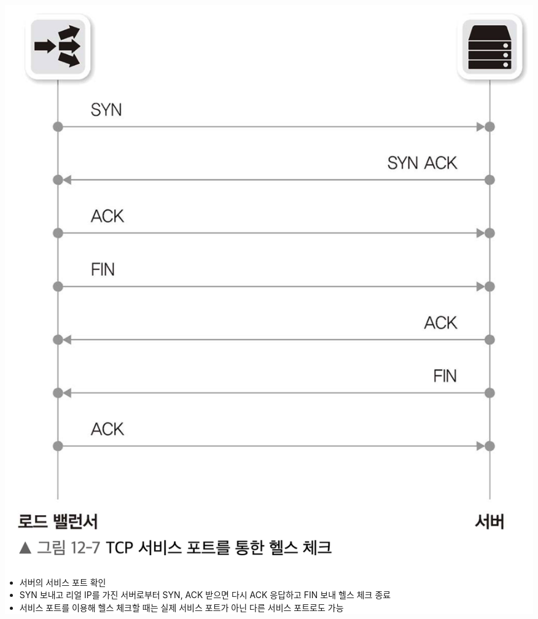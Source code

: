 ![](files/Pasted%20image%2020250516200630.png)
- 서버의 서비스 포트 확인
- SYN 보내고 리얼 IP를 가진 서버로부터 SYN, ACK 받으면 다시 ACK 응답하고 FIN 보내 헬스 체크 종료
- 서비스 포트를 이용해 헬스 체크할 때는 실제 서비스 포트가 아닌 다른 서비스 포트로도 가능

